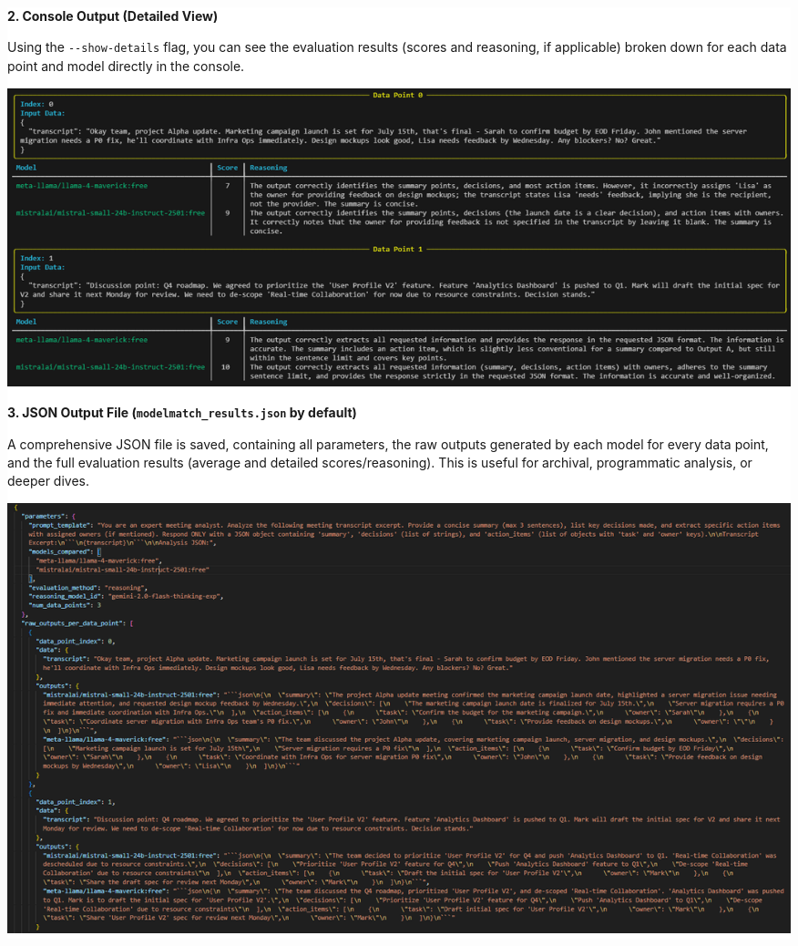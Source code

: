 **2. Console Output (Detailed View)**

Using the `--show-details` flag, you can see the evaluation results (scores and reasoning, if applicable) broken down for each data point and model directly in the console.

![Detailed console output with reasoning per data point](data/example_outputs/SampleDetailedAnalysis.PNG "ModelMatch Detailed Console Output")

**3. JSON Output File (`modelmatch_results.json` by default)**

A comprehensive JSON file is saved, containing all parameters, the raw outputs generated by each model for every data point, and the full evaluation results (average and detailed scores/reasoning). This is useful for archival, programmatic analysis, or deeper dives.

![Snippet of the output JSON file structure](data/example_outputs/SampleResultJson.PNG "ModelMatch JSON Output Snippet")
